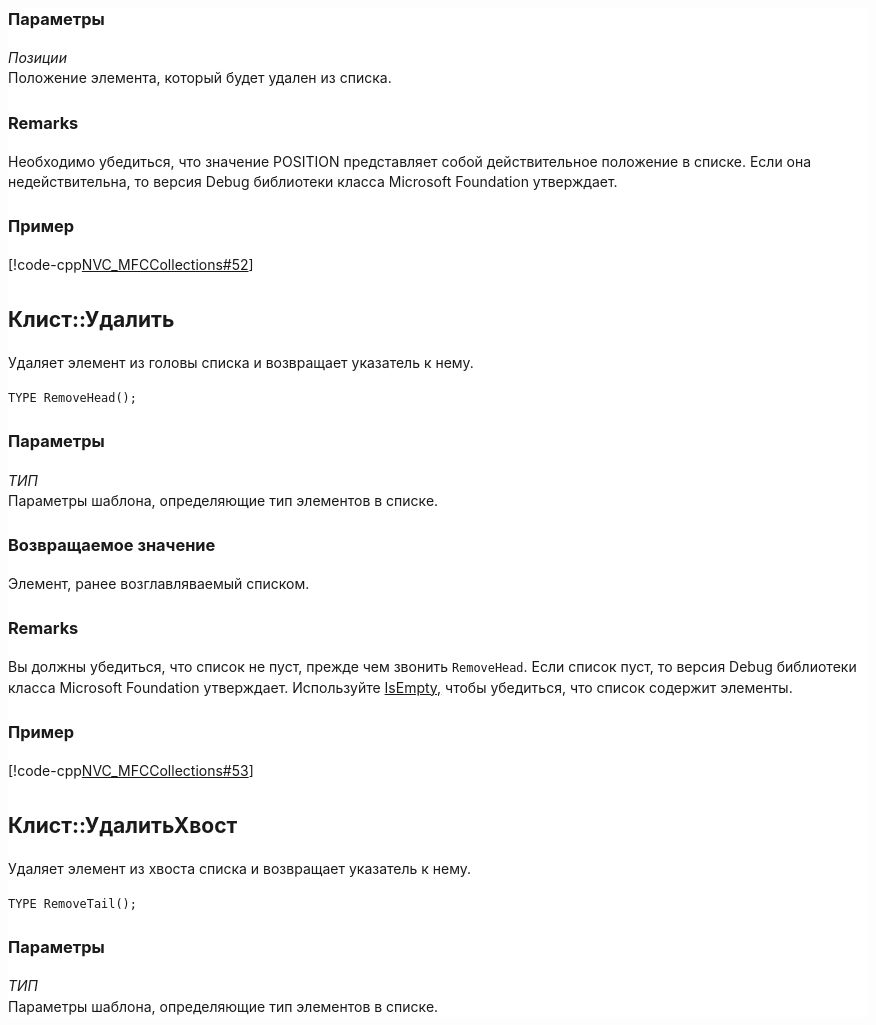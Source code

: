### <a name="parameters"></a>Параметры

*Позиции*<br/>
Положение элемента, который будет удален из списка.

### <a name="remarks"></a>Remarks

Необходимо убедиться, что значение POSITION представляет собой действительное положение в списке. Если она недействительна, то версия Debug библиотеки класса Microsoft Foundation утверждает.

### <a name="example"></a>Пример

[!code-cpp[NVC_MFCCollections#52](../../mfc/codesnippet/cpp/clist-class_18.cpp)]

## <a name="clistremovehead"></a><a name="removehead"></a>Клист::Удалить

Удаляет элемент из головы списка и возвращает указатель к нему.

```
TYPE RemoveHead();
```

### <a name="parameters"></a>Параметры

*ТИП*<br/>
Параметры шаблона, определяющие тип элементов в списке.

### <a name="return-value"></a>Возвращаемое значение

Элемент, ранее возглавляваемый списком.

### <a name="remarks"></a>Remarks

Вы должны убедиться, что список не пуст, прежде чем звонить `RemoveHead`. Если список пуст, то версия Debug библиотеки класса Microsoft Foundation утверждает. Используйте [IsEmpty,](#isempty) чтобы убедиться, что список содержит элементы.

### <a name="example"></a>Пример

[!code-cpp[NVC_MFCCollections#53](../../mfc/codesnippet/cpp/clist-class_19.cpp)]

## <a name="clistremovetail"></a><a name="removetail"></a>Клист::УдалитьХвост

Удаляет элемент из хвоста списка и возвращает указатель к нему.

```
TYPE RemoveTail();
```

### <a name="parameters"></a>Параметры

*ТИП*<br/>
Параметры шаблона, определяющие тип элементов в списке.
